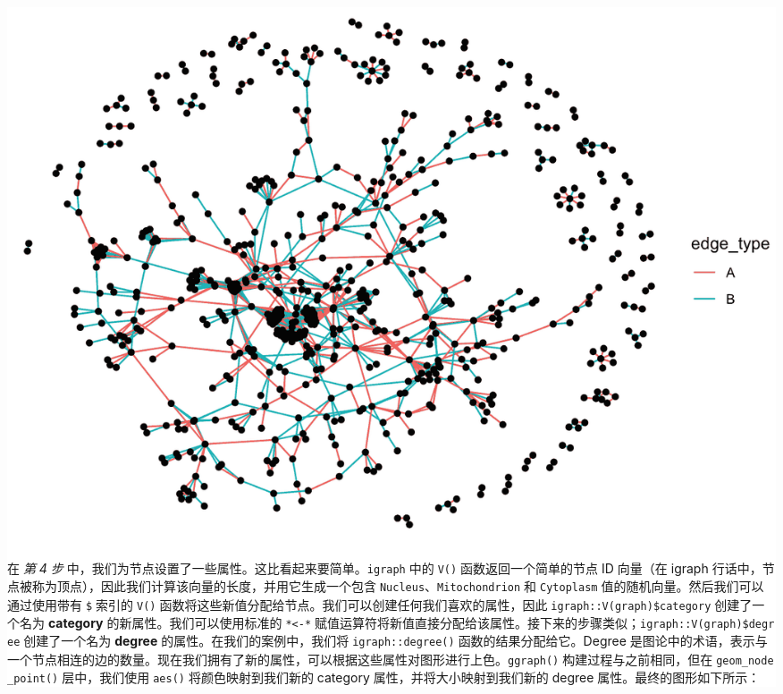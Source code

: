 ![](img/772fcbe4-3dab-4b75-8f60-0a43e50b9507.png)

在 *第 4 步* 中，我们为节点设置了一些属性。这比看起来要简单。`igraph` 中的 `V()` 函数返回一个简单的节点 ID 向量（在 igraph 行话中，节点被称为顶点），因此我们计算该向量的长度，并用它生成一个包含 `Nucleus`、`Mitochondrion` 和 `Cytoplasm` 值的随机向量。然后我们可以通过使用带有 `$` 索引的 `V()` 函数将这些新值分配给节点。我们可以创建任何我们喜欢的属性，因此 `igraph::V(graph)$category` 创建了一个名为 **category** 的新属性。我们可以使用标准的 `*<-*` 赋值运算符将新值直接分配给该属性。接下来的步骤类似；`igraph::V(graph)$degree` 创建了一个名为 **degree** 的属性。在我们的案例中，我们将 `igraph::degree()` 函数的结果分配给它。Degree 是图论中的术语，表示与一个节点相连的边的数量。现在我们拥有了新的属性，可以根据这些属性对图形进行上色。`ggraph()` 构建过程与之前相同，但在 `geom_node_point()` 层中，我们使用 `aes()` 将颜色映射到我们新的 category 属性，并将大小映射到我们新的 degree 属性。最终的图形如下所示：
